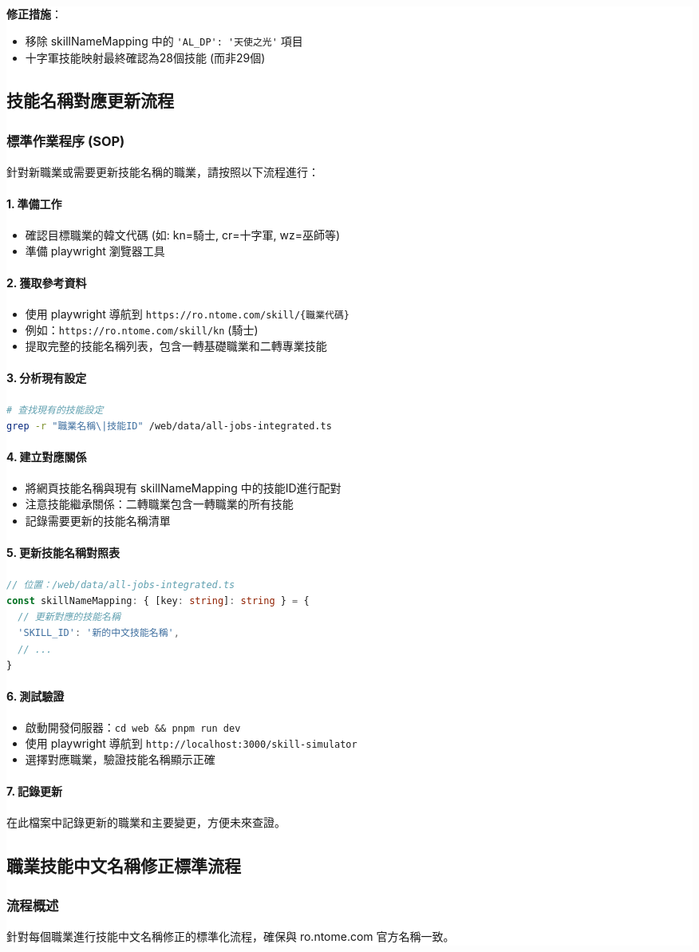 **修正措施**：
- 移除 skillNameMapping 中的 `'AL_DP': '天使之光'` 項目
- 十字軍技能映射最終確認為28個技能 (而非29個)

## 技能名稱對應更新流程

### 標準作業程序 (SOP)
針對新職業或需要更新技能名稱的職業，請按照以下流程進行：

#### 1. 準備工作
- 確認目標職業的韓文代碼 (如: kn=騎士, cr=十字軍, wz=巫師等)
- 準備 playwright 瀏覽器工具

#### 2. 獲取參考資料
- 使用 playwright 導航到 `https://ro.ntome.com/skill/{職業代碼}`
- 例如：`https://ro.ntome.com/skill/kn` (騎士)
- 提取完整的技能名稱列表，包含一轉基礎職業和二轉專業技能

#### 3. 分析現有設定
```bash
# 查找現有的技能設定
grep -r "職業名稱\|技能ID" /web/data/all-jobs-integrated.ts
```

#### 4. 建立對應關係
- 將網頁技能名稱與現有 skillNameMapping 中的技能ID進行配對
- 注意技能繼承關係：二轉職業包含一轉職業的所有技能
- 記錄需要更新的技能名稱清單

#### 5. 更新技能名稱對照表
```typescript
// 位置：/web/data/all-jobs-integrated.ts
const skillNameMapping: { [key: string]: string } = {
  // 更新對應的技能名稱
  'SKILL_ID': '新的中文技能名稱',
  // ...
}
```

#### 6. 測試驗證
- 啟動開發伺服器：`cd web && pnpm run dev`
- 使用 playwright 導航到 `http://localhost:3000/skill-simulator`
- 選擇對應職業，驗證技能名稱顯示正確

#### 7. 記錄更新
在此檔案中記錄更新的職業和主要變更，方便未來查證。

## 職業技能中文名稱修正標準流程

### 流程概述
針對每個職業進行技能中文名稱修正的標準化流程，確保與 ro.ntome.com 官方名稱一致。
